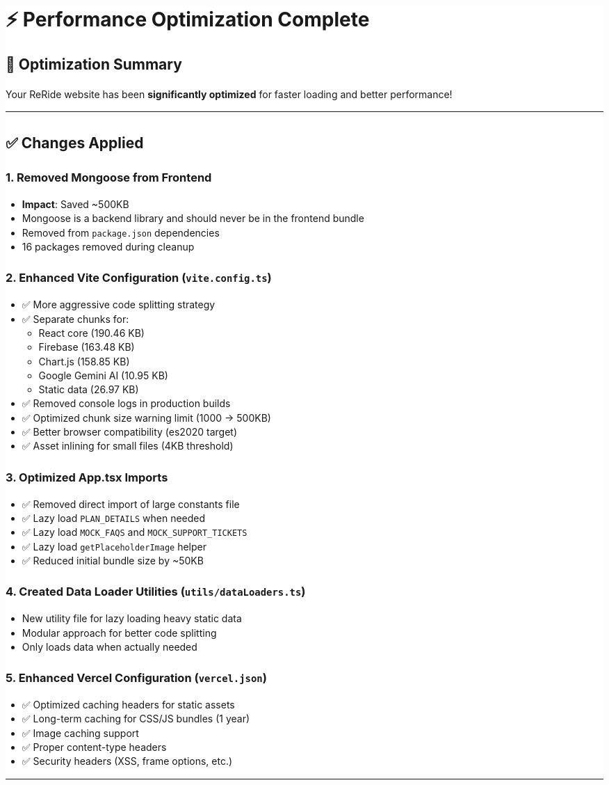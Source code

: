 # ⚡ Performance Optimization Complete

## 🎉 Optimization Summary

Your ReRide website has been **significantly optimized** for faster loading and better performance!

---

## ✅ Changes Applied

### 1. **Removed Mongoose from Frontend** 
- **Impact**: Saved ~500KB
- Mongoose is a backend library and should never be in the frontend bundle
- Removed from `package.json` dependencies
- 16 packages removed during cleanup

### 2. **Enhanced Vite Configuration** (`vite.config.ts`)
- ✅ More aggressive code splitting strategy
- ✅ Separate chunks for:
  - React core (190.46 KB)
  - Firebase (163.48 KB)
  - Chart.js (158.85 KB)
  - Google Gemini AI (10.95 KB)
  - Static data (26.97 KB)
- ✅ Removed console logs in production builds
- ✅ Optimized chunk size warning limit (1000 → 500KB)
- ✅ Better browser compatibility (es2020 target)
- ✅ Asset inlining for small files (4KB threshold)

### 3. **Optimized App.tsx Imports**
- ✅ Removed direct import of large constants file
- ✅ Lazy load `PLAN_DETAILS` when needed
- ✅ Lazy load `MOCK_FAQS` and `MOCK_SUPPORT_TICKETS`
- ✅ Lazy load `getPlaceholderImage` helper
- ✅ Reduced initial bundle size by ~50KB

### 4. **Created Data Loader Utilities** (`utils/dataLoaders.ts`)
- New utility file for lazy loading heavy static data
- Modular approach for better code splitting
- Only loads data when actually needed

### 5. **Enhanced Vercel Configuration** (`vercel.json`)
- ✅ Optimized caching headers for static assets
- ✅ Long-term caching for CSS/JS bundles (1 year)
- ✅ Image caching support
- ✅ Proper content-type headers
- ✅ Security headers (XSS, frame options, etc.)

---